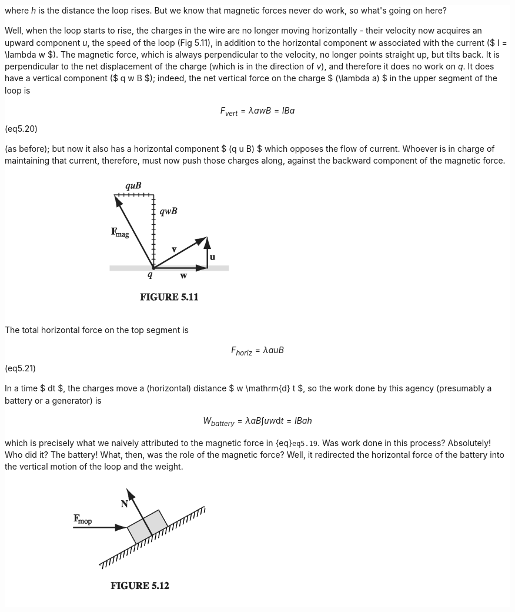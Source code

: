 where $h$ is the distance the loop rises. But we know that magnetic forces never do work, so what's going on here?

Well, when the loop starts to rise, the charges in the wire are no longer moving horizontally - their velocity now acquires an upward component $u$, the speed of the loop (Fig 5.11), in addition to the horizontal component $w$ associated with the current ($ I = \lambda w $). The magnetic force, which is always perpendicular to the velocity, no longer points straight up, but tilts back. It is perpendicular to the net displacement of the charge (which is in the direction of $v$), and therefore it does no work on $q$. It does have a vertical component ($ q w B $); indeed, the net vertical force on the charge $ (\lambda a) $ in the upper segment of the loop is

$$
F_{vert} = \lambda a w B = I B a 
$$ (eq5.20)

(as before); but now it also has a horizontal component $ (q u B) $ which opposes the flow of current. Whoever is in charge of maintaining that current, therefore, must now push those charges along, against the backward component of the magnetic force. 

![Figure 5.11](../img/5.11.png)

The total horizontal force on the top segment is

$$
F_{horiz} = \lambda a u B 
$$ (eq5.21)

In a time $ dt $, the charges move a (horizontal) distance $ w \mathrm{d} t $, so the work done by this agency (presumably a battery or a generator) is

$$
W_{battery} = \lambda a B \int u w \mathrm{d} t = I B a h
$$

which is precisely what we naively attributed to the magnetic force in {eq}`eq5.19`. Was work done in this process? Absolutely! Who did it? The battery! What, then, was the role of the magnetic force? Well, it redirected the horizontal force of the battery into the vertical motion of the loop and the weight.

![Figure 5.12](../img/5.12.png)
